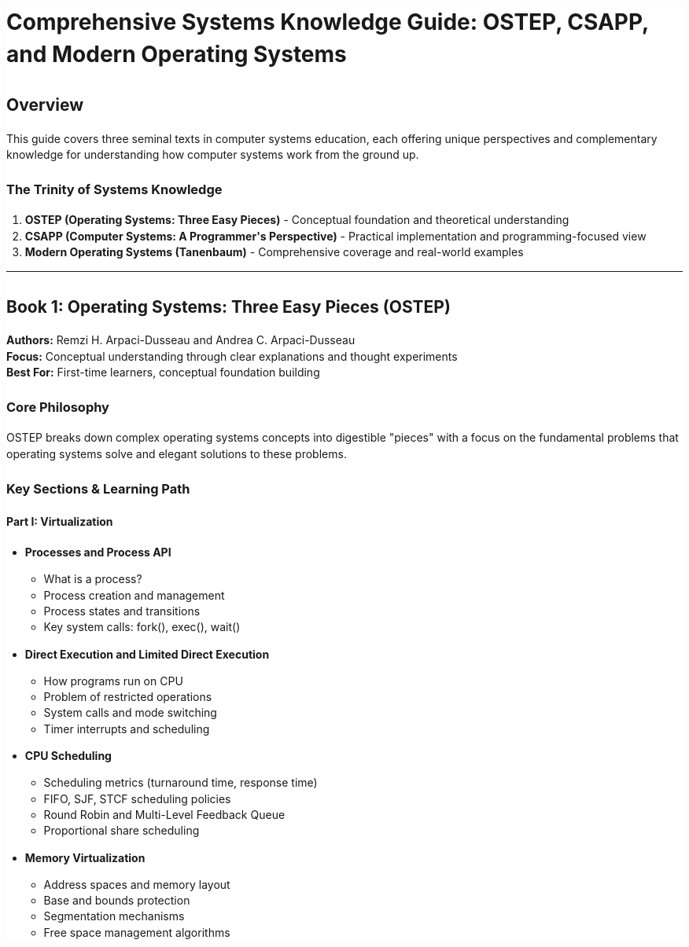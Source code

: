 # Comprehensive Systems Knowledge Guide: OSTEP, CSAPP, and Modern Operating Systems

## Overview

This guide covers three seminal texts in computer systems education, each offering unique perspectives and complementary knowledge for understanding how computer systems work from the ground up.

### The Trinity of Systems Knowledge

1. **OSTEP (Operating Systems: Three Easy Pieces)** - Conceptual foundation and theoretical understanding
2. **CSAPP (Computer Systems: A Programmer's Perspective)** - Practical implementation and programming-focused view  
3. **Modern Operating Systems (Tanenbaum)** - Comprehensive coverage and real-world examples

---

## Book 1: Operating Systems: Three Easy Pieces (OSTEP)

**Authors:** Remzi H. Arpaci-Dusseau and Andrea C. Arpaci-Dusseau  
**Focus:** Conceptual understanding through clear explanations and thought experiments  
**Best For:** First-time learners, conceptual foundation building

### Core Philosophy
OSTEP breaks down complex operating systems concepts into digestible "pieces" with a focus on the fundamental problems that operating systems solve and elegant solutions to these problems.

### Key Sections & Learning Path

#### Part I: Virtualization
- **Processes and Process API**
  - What is a process?
  - Process creation and management
  - Process states and transitions
  - Key system calls: fork(), exec(), wait()

- **Direct Execution and Limited Direct Execution**
  - How programs run on CPU
  - Problem of restricted operations
  - System calls and mode switching
  - Timer interrupts and scheduling

- **CPU Scheduling**
  - Scheduling metrics (turnaround time, response time)
  - FIFO, SJF, STCF scheduling policies
  - Round Robin and Multi-Level Feedback Queue
  - Proportional share scheduling

- **Memory Virtualization**
  - Address spaces and memory layout
  - Base and bounds protection
  - Segmentation mechanisms
  - Free space management algorithms
